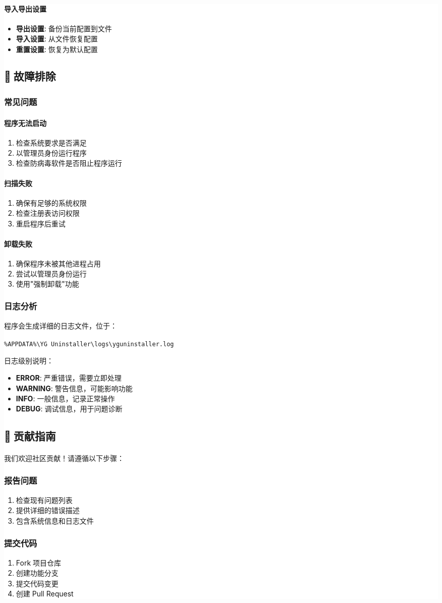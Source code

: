 #### 导入导出设置
- **导出设置**: 备份当前配置到文件
- **导入设置**: 从文件恢复配置
- **重置设置**: 恢复为默认配置

## 🔧 故障排除

### 常见问题

#### 程序无法启动
1. 检查系统要求是否满足
2. 以管理员身份运行程序
3. 检查防病毒软件是否阻止程序运行

#### 扫描失败
1. 确保有足够的系统权限
2. 检查注册表访问权限
3. 重启程序后重试

#### 卸载失败
1. 确保程序未被其他进程占用
2. 尝试以管理员身份运行
3. 使用"强制卸载"功能

### 日志分析
程序会生成详细的日志文件，位于：
```
%APPDATA%\YG Uninstaller\logs\yguninstaller.log
```

日志级别说明：
- **ERROR**: 严重错误，需要立即处理
- **WARNING**: 警告信息，可能影响功能
- **INFO**: 一般信息，记录正常操作
- **DEBUG**: 调试信息，用于问题诊断

## 🤝 贡献指南

我们欢迎社区贡献！请遵循以下步骤：

### 报告问题
1. 检查现有问题列表
2. 提供详细的错误描述
3. 包含系统信息和日志文件

### 提交代码
1. Fork 项目仓库
2. 创建功能分支
3. 提交代码变更
4. 创建 Pull Request
